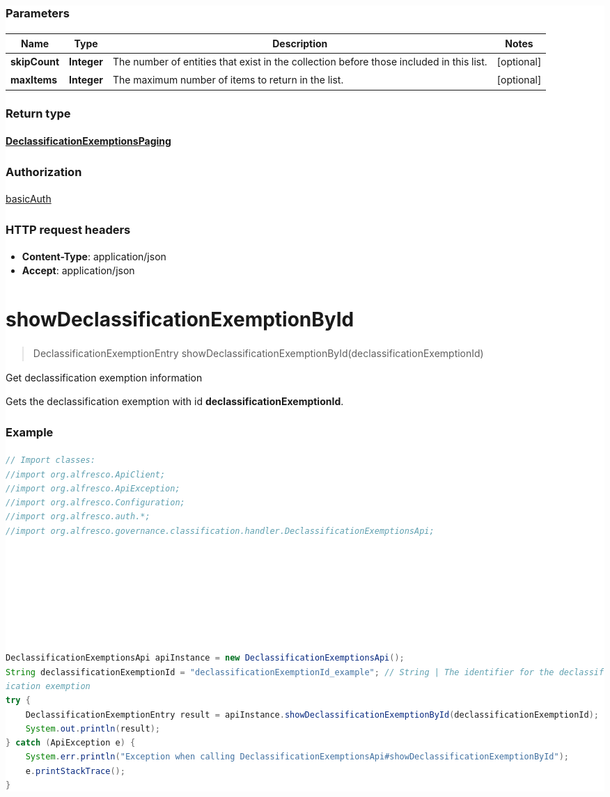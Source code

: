 ### Parameters

Name | Type | Description  | Notes
------------- | ------------- | ------------- | -------------
 **skipCount** | **Integer**| The number of entities that exist in the collection before those included in this list. | [optional]
 **maxItems** | **Integer**| The maximum number of items to return in the list. | [optional]

### Return type

[**DeclassificationExemptionsPaging**](DeclassificationExemptionsPaging.md)

### Authorization

[basicAuth](../README.md#basicAuth)

### HTTP request headers

 - **Content-Type**: application/json
 - **Accept**: application/json

<a name="showDeclassificationExemptionById"></a>
# **showDeclassificationExemptionById**
> DeclassificationExemptionEntry showDeclassificationExemptionById(declassificationExemptionId)

Get declassification exemption information

Gets the declassification exemption with id **declassificationExemptionId**.

### Example
```java
// Import classes:
//import org.alfresco.ApiClient;
//import org.alfresco.ApiException;
//import org.alfresco.Configuration;
//import org.alfresco.auth.*;
//import org.alfresco.governance.classification.handler.DeclassificationExemptionsApi;








DeclassificationExemptionsApi apiInstance = new DeclassificationExemptionsApi();
String declassificationExemptionId = "declassificationExemptionId_example"; // String | The identifier for the declassification exemption
try {
    DeclassificationExemptionEntry result = apiInstance.showDeclassificationExemptionById(declassificationExemptionId);
    System.out.println(result);
} catch (ApiException e) {
    System.err.println("Exception when calling DeclassificationExemptionsApi#showDeclassificationExemptionById");
    e.printStackTrace();
}
```
